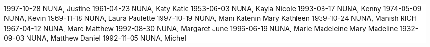 <td>1997-10-28</td>
</tr>
<tr>
<td>NUNA, Justine</td>
<td></td>
<td>1961-04-23</td>
</tr>
<tr>
<td>NUNA, Katy</td>
<td>Katie</td>
<td>1953-06-03</td>
</tr>
<tr>
<td>NUNA, Kayla Nicole</td>
<td></td>
<td>1993-03-17</td>
</tr>
<tr>
<td>NUNA, Kenny</td>
<td></td>
<td>1974-05-09</td>
</tr>
<tr>
<td>NUNA, Kevin</td>
<td></td>
<td>1969-11-18</td>
</tr>
<tr>
<td>NUNA, Laura Paulette</td>
<td></td>
<td>1997-10-19</td>
</tr>
<tr>
<td>NUNA, Mani Katenin</td>
<td>Mary Kathleen</td>
<td>1939-10-24</td>
</tr>
<tr>
<td>NUNA, Manish</td>
<td>RICH</td>
<td>1967-04-12</td>
</tr>
<tr>
<td>NUNA, Marc Matthew</td>
<td></td>
<td>1992-08-30</td>
</tr>
<tr>
<td>NUNA, Margaret June</td>
<td></td>
<td>1996-06-19</td>
</tr>
<tr>
<td>NUNA, Marie Madeleine</td>
<td>Mary Madeline</td>
<td>1932-09-03</td>
</tr>
<tr>
<td>NUNA, Matthew Daniel</td>
<td></td>
<td>1992-11-05</td>
</tr>
<tr>
<td>NUNA, Michel</td>